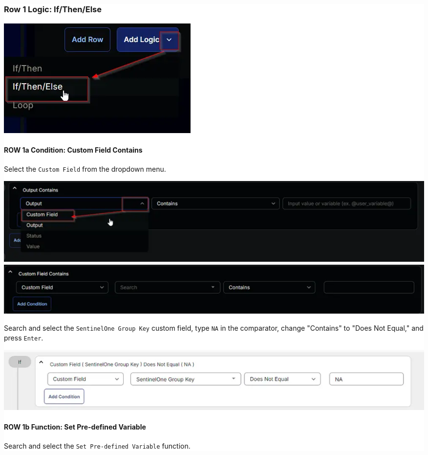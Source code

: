 ### Row 1 Logic: If/Then/Else

![Row 1 Logic](../../../static/img/docs/e7b258e9-436c-499c-8532-3ba7b3d8e6e3/image_14.webp)

#### ROW 1a Condition: Custom Field Contains

Select the `Custom Field` from the dropdown menu.

![Select Custom Field 1](../../../static/img/docs/e7b258e9-436c-499c-8532-3ba7b3d8e6e3/image_15.webp)
![Select Custom Field 2](../../../static/img/docs/e7b258e9-436c-499c-8532-3ba7b3d8e6e3/image_16.webp)

Search and select the `SentinelOne Group Key` custom field, type `NA` in the comparator, change "Contains" to "Does Not Equal," and press `Enter`.

![Condition Setup](../../../static/img/docs/e7b258e9-436c-499c-8532-3ba7b3d8e6e3/image_17.webp)

#### ROW 1b Function: Set Pre-defined Variable

Search and select the `Set Pre-defined Variable` function.
